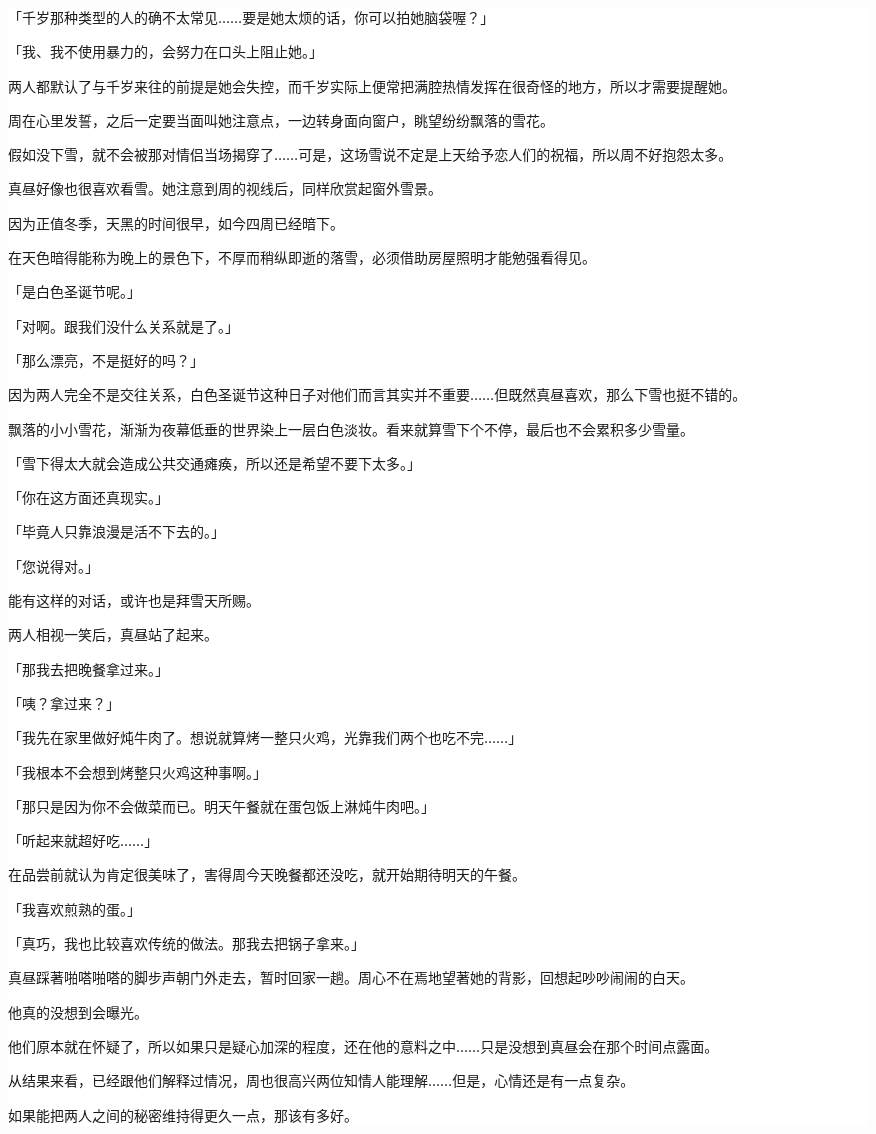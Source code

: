 「千岁那种类型的人的确不太常见……要是她太烦的话，你可以拍她脑袋喔？」

「我、我不使用暴力的，会努力在口头上阻止她。」

两人都默认了与千岁来往的前提是她会失控，而千岁实际上便常把满腔热情发挥在很奇怪的地方，所以才需要提醒她。

周在心里发誓，之后一定要当面叫她注意点，一边转身面向窗户，眺望纷纷飘落的雪花。

假如没下雪，就不会被那对情侣当场揭穿了……可是，这场雪说不定是上天给予恋人们的祝福，所以周不好抱怨太多。

真昼好像也很喜欢看雪。她注意到周的视线后，同样欣赏起窗外雪景。

因为正值冬季，天黑的时间很早，如今四周已经暗下。

在天色暗得能称为晚上的景色下，不厚而稍纵即逝的落雪，必须借助房屋照明才能勉强看得见。

「是白色圣诞节呢。」

「对啊。跟我们没什么关系就是了。」

「那么漂亮，不是挺好的吗？」

因为两人完全不是交往关系，白色圣诞节这种日子对他们而言其实并不重要……但既然真昼喜欢，那么下雪也挺不错的。

飘落的小小雪花，渐渐为夜幕低垂的世界染上一层白色淡妆。看来就算雪下个不停，最后也不会累积多少雪量。

「雪下得太大就会造成公共交通瘫痪，所以还是希望不要下太多。」

「你在这方面还真现实。」

「毕竟人只靠浪漫是活不下去的。」

「您说得对。」

能有这样的对话，或许也是拜雪天所赐。

两人相视一笑后，真昼站了起来。

「那我去把晚餐拿过来。」

「咦？拿过来？」

「我先在家里做好炖牛肉了。想说就算烤一整只火鸡，光靠我们两个也吃不完……」

「我根本不会想到烤整只火鸡这种事啊。」

「那只是因为你不会做菜而已。明天午餐就在蛋包饭上淋炖牛肉吧。」

「听起来就超好吃……」

在品尝前就认为肯定很美味了，害得周今天晚餐都还没吃，就开始期待明天的午餐。

「我喜欢煎熟的蛋。」

「真巧，我也比较喜欢传统的做法。那我去把锅子拿来。」

真昼踩著啪嗒啪嗒的脚步声朝门外走去，暂时回家一趟。周心不在焉地望著她的背影，回想起吵吵闹闹的白天。

他真的没想到会曝光。

他们原本就在怀疑了，所以如果只是疑心加深的程度，还在他的意料之中……只是没想到真昼会在那个时间点露面。

从结果来看，已经跟他们解释过情况，周也很高兴两位知情人能理解……但是，心情还是有一点复杂。

如果能把两人之间的秘密维持得更久一点，那该有多好。

